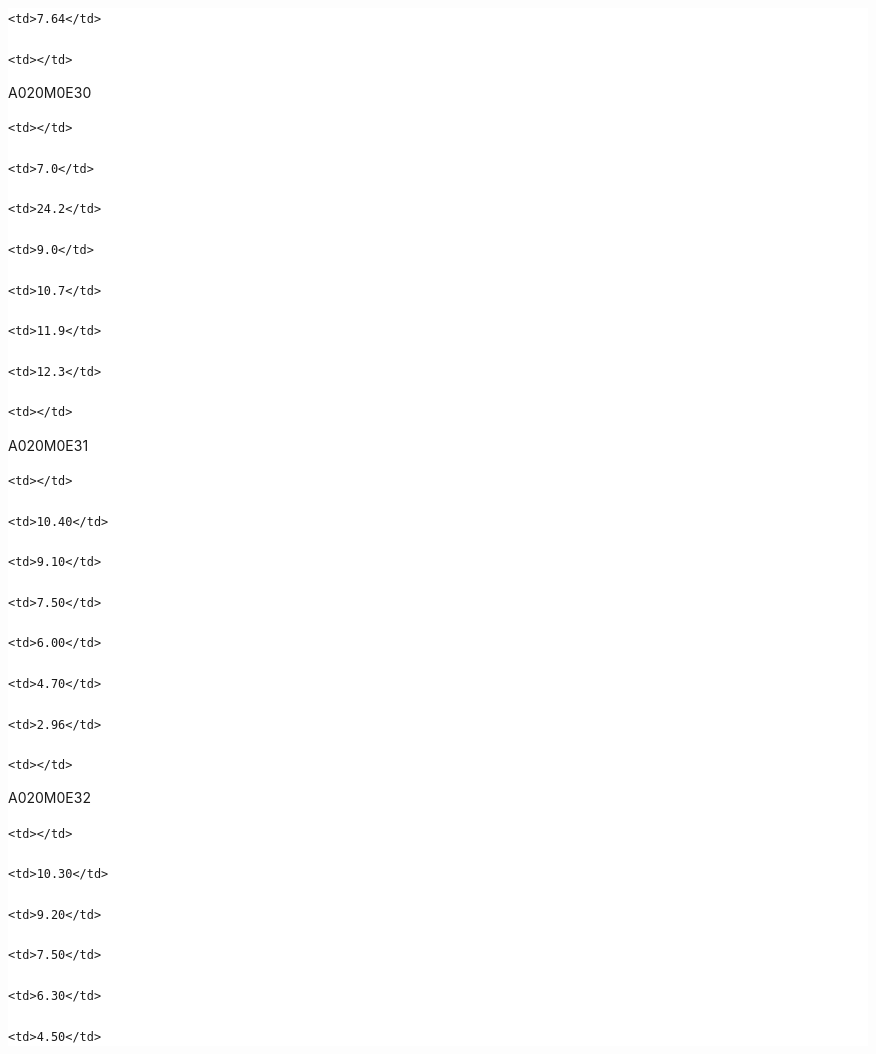     <td>7.64</td>
    
    <td></td>
    

</tr>

<tr>
    <td>A020M0E30</td>
    
    <td></td>
    
    <td>7.0</td>
    
    <td>24.2</td>
    
    <td>9.0</td>
    
    <td>10.7</td>
    
    <td>11.9</td>
    
    <td>12.3</td>
    
    <td></td>
    

</tr>

<tr>
    <td>A020M0E31</td>
    
    <td></td>
    
    <td>10.40</td>
    
    <td>9.10</td>
    
    <td>7.50</td>
    
    <td>6.00</td>
    
    <td>4.70</td>
    
    <td>2.96</td>
    
    <td></td>
    

</tr>

<tr>
    <td>A020M0E32</td>
    
    <td></td>
    
    <td>10.30</td>
    
    <td>9.20</td>
    
    <td>7.50</td>
    
    <td>6.30</td>
    
    <td>4.50</td>
    